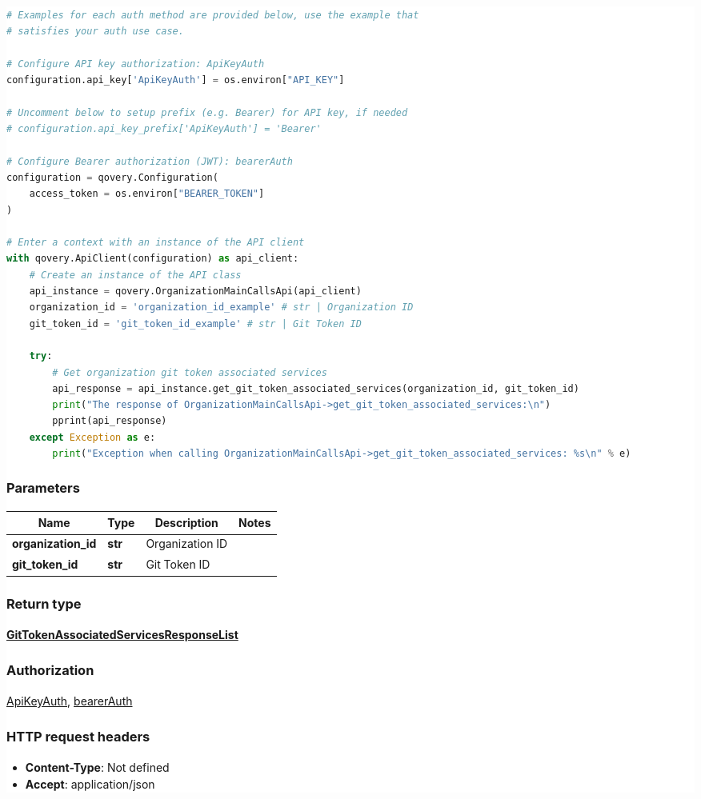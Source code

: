 ```python
# Examples for each auth method are provided below, use the example that
# satisfies your auth use case.

# Configure API key authorization: ApiKeyAuth
configuration.api_key['ApiKeyAuth'] = os.environ["API_KEY"]

# Uncomment below to setup prefix (e.g. Bearer) for API key, if needed
# configuration.api_key_prefix['ApiKeyAuth'] = 'Bearer'

# Configure Bearer authorization (JWT): bearerAuth
configuration = qovery.Configuration(
    access_token = os.environ["BEARER_TOKEN"]
)

# Enter a context with an instance of the API client
with qovery.ApiClient(configuration) as api_client:
    # Create an instance of the API class
    api_instance = qovery.OrganizationMainCallsApi(api_client)
    organization_id = 'organization_id_example' # str | Organization ID
    git_token_id = 'git_token_id_example' # str | Git Token ID

    try:
        # Get organization git token associated services
        api_response = api_instance.get_git_token_associated_services(organization_id, git_token_id)
        print("The response of OrganizationMainCallsApi->get_git_token_associated_services:\n")
        pprint(api_response)
    except Exception as e:
        print("Exception when calling OrganizationMainCallsApi->get_git_token_associated_services: %s\n" % e)
```



### Parameters

Name | Type | Description  | Notes
------------- | ------------- | ------------- | -------------
 **organization_id** | **str**| Organization ID | 
 **git_token_id** | **str**| Git Token ID | 

### Return type

[**GitTokenAssociatedServicesResponseList**](GitTokenAssociatedServicesResponseList.md)

### Authorization

[ApiKeyAuth](../README.md#ApiKeyAuth), [bearerAuth](../README.md#bearerAuth)

### HTTP request headers

 - **Content-Type**: Not defined
 - **Accept**: application/json
